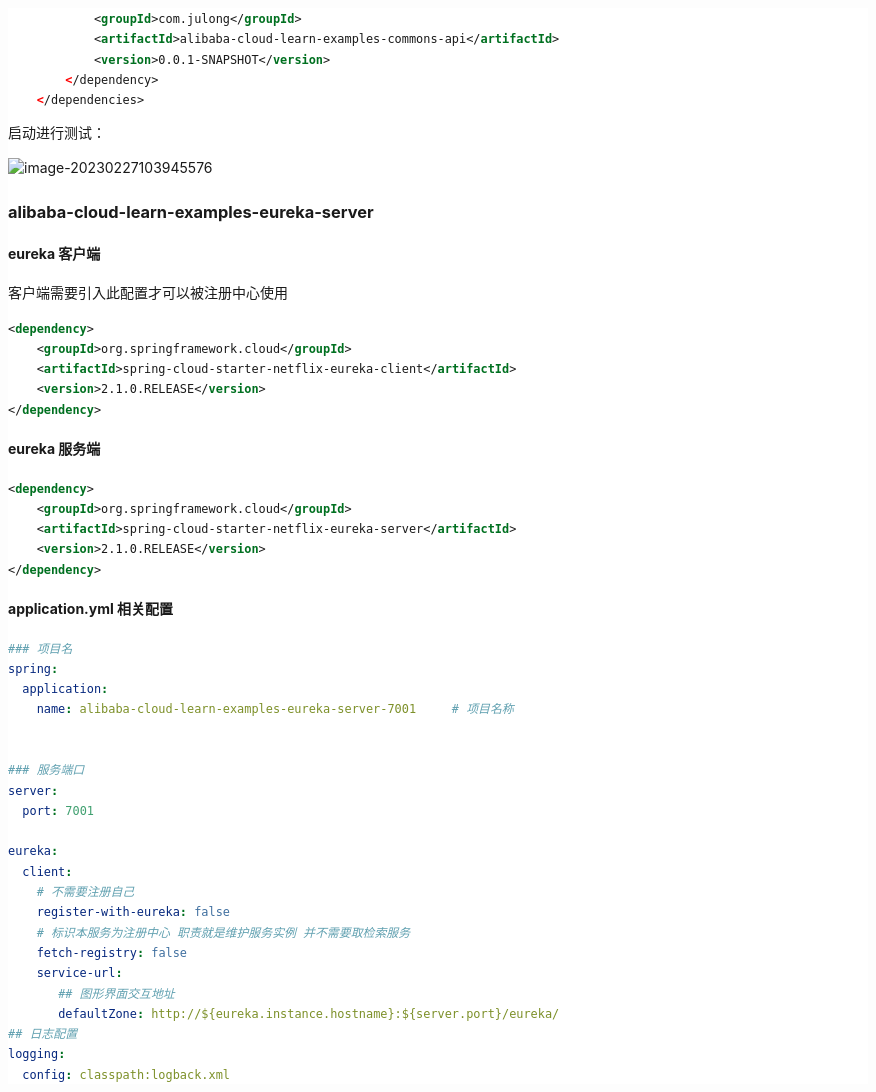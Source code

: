 ```xml
			<groupId>com.julong</groupId>
			<artifactId>alibaba-cloud-learn-examples-commons-api</artifactId>
			<version>0.0.1-SNAPSHOT</version>
		</dependency>
	</dependencies>
```

启动进行测试：

![image-20230227103945576](D:\Workspaces\OWER\alibaba-cloud-learn-examples\images\image-20230227103945576.png)

### alibaba-cloud-learn-examples-eureka-server

#### eureka 客户端 

客户端需要引入此配置才可以被注册中心使用

```xml
<dependency>
    <groupId>org.springframework.cloud</groupId>
    <artifactId>spring-cloud-starter-netflix-eureka-client</artifactId>
    <version>2.1.0.RELEASE</version>
</dependency>
```

#### eureka 服务端

```xml
<dependency>
    <groupId>org.springframework.cloud</groupId>
    <artifactId>spring-cloud-starter-netflix-eureka-server</artifactId>
    <version>2.1.0.RELEASE</version>
</dependency>
```

#### application.yml 相关配置

```yaml
### 项目名
spring:
  application:
    name: alibaba-cloud-learn-examples-eureka-server-7001     # 项目名称


### 服务端口
server:
  port: 7001

eureka:
  client:
    # 不需要注册自己
    register-with-eureka: false 
    # 标识本服务为注册中心 职责就是维护服务实例 并不需要取检索服务
    fetch-registry: false 
    service-url:
       ## 图形界面交互地址
       defaultZone: http://${eureka.instance.hostname}:${server.port}/eureka/  
## 日志配置
logging:
  config: classpath:logback.xml
```
